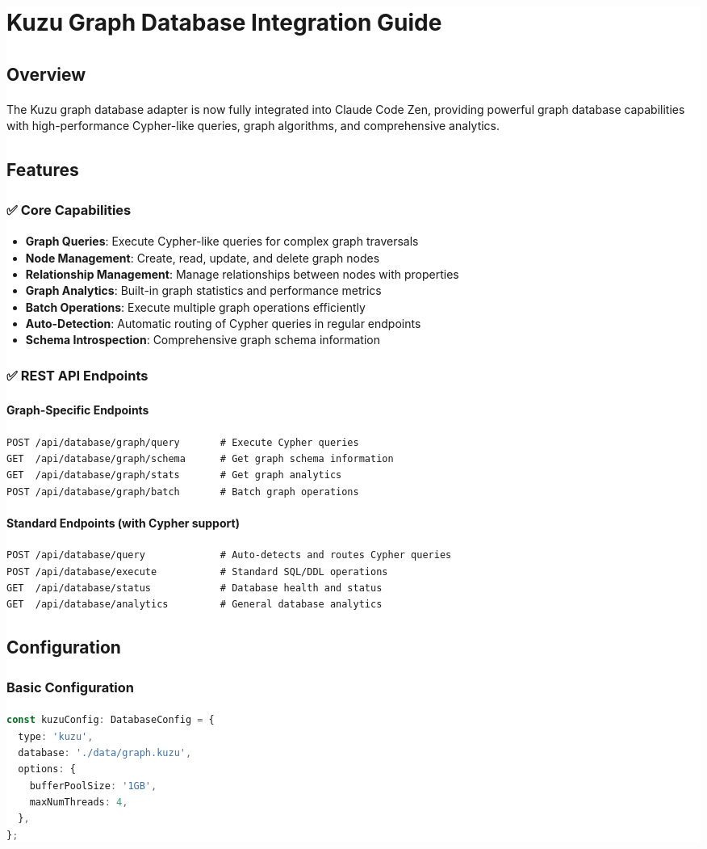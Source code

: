 # Kuzu Graph Database Integration Guide

## Overview

The Kuzu graph database adapter is now fully integrated into Claude Code Zen, providing powerful graph database capabilities with high-performance Cypher-like queries, graph algorithms, and comprehensive analytics.

## Features

### ✅ Core Capabilities

- **Graph Queries**: Execute Cypher-like queries for complex graph traversals
- **Node Management**: Create, read, update, and delete graph nodes
- **Relationship Management**: Manage relationships between nodes with properties
- **Graph Analytics**: Built-in graph statistics and performance metrics
- **Batch Operations**: Execute multiple graph operations efficiently
- **Auto-Detection**: Automatic routing of Cypher queries in regular endpoints
- **Schema Introspection**: Comprehensive graph schema information

### ✅ REST API Endpoints

#### Graph-Specific Endpoints

```http
POST /api/database/graph/query       # Execute Cypher queries
GET  /api/database/graph/schema      # Get graph schema information
GET  /api/database/graph/stats       # Get graph analytics
POST /api/database/graph/batch       # Batch graph operations
```

#### Standard Endpoints (with Cypher support)

```http
POST /api/database/query             # Auto-detects and routes Cypher queries
POST /api/database/execute           # Standard SQL/DDL operations
GET  /api/database/status            # Database health and status
GET  /api/database/analytics         # General database analytics
```

## Configuration

### Basic Configuration

```typescript
const kuzuConfig: DatabaseConfig = {
  type: 'kuzu',
  database: './data/graph.kuzu',
  options: {
    bufferPoolSize: '1GB',
    maxNumThreads: 4,
  },
};
```
